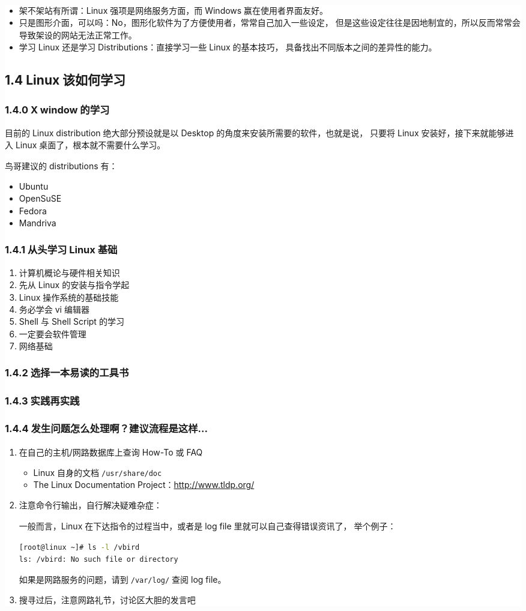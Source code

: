 - 架不架站有所谓：Linux 强项是网络服务方面，而 Windows 赢在使用者界面友好。
- 只是图形介面，可以吗：No，图形化软件为了方便使用者，常常自己加入一些设定，
  但是这些设定往往是因地制宜的，所以反而常常会导致架设的网站无法正常工作。
- 学习 Linux 还是学习 Distributions：直接学习一些 Linux 的基本技巧，
  具备找出不同版本之间的差异性的能力。

## 1.4 Linux 该如何学习

### 1.4.0 X window 的学习

目前的 Linux distribution 绝大部分预设就是以 Desktop 的角度来安装所需要的软件，也就是说，
只要将 Linux 安装好，接下来就能够进入 Linux 桌面了，根本就不需要什么学习。

鸟哥建议的 distributions 有：

- Ubuntu
- OpenSuSE
- Fedora
- Mandriva

### 1.4.1 从头学习 Linux 基础

1. 计算机概论与硬件相关知识
2. 先从 Linux 的安装与指令学起
3. Linux 操作系统的基础技能
4. 务必学会 vi 编辑器
5. Shell 与 Shell Script 的学习
6. 一定要会软件管理
7. 网络基础

### 1.4.2 选择一本易读的工具书

### 1.4.3 实践再实践

### 1.4.4 发生问题怎么处理啊？建议流程是这样...

1. 在自己的主机/网路数据库上查询 How-To 或 FAQ

    - Linux 自身的文档 `/usr/share/doc`
    - The Linux Documentation Project：<http://www.tldp.org/>

2. 注意命令行输出，自行解决疑难杂症：

    一般而言，Linux 在下达指令的过程当中，或者是 log file 里就可以自己查得错误资讯了，
    举个例子：

    ```sh
    [root@linux ~]# ls -l /vbird
    ls: /vbird: No such file or directory
    ```

    如果是网路服务的问题，请到 `/var/log/` 查阅 log file。

3. 搜寻过后，注意网路礼节，讨论区大胆的发言吧
